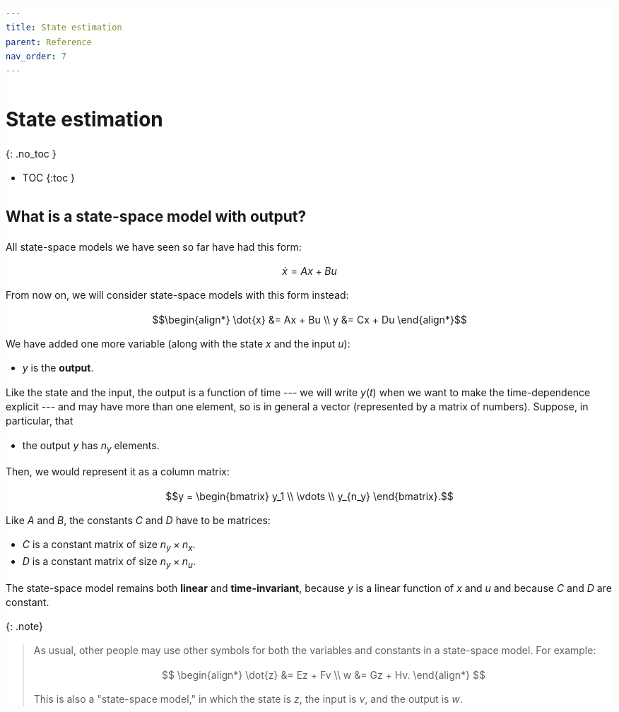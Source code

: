 ```yaml
---
title: State estimation
parent: Reference
nav_order: 7
---
```


# State estimation
{: .no_toc }

- TOC
{:toc }

## What is a state-space model with output?

All state-space models we have seen so far have had this form:

$$\dot{x} = Ax+Bu$$

From now on, we will consider state-space models with this form instead:

$$\begin{align*} \dot{x} &= Ax + Bu \\ y &= Cx + Du \end{align*}$$

We have added one more variable (along with the state $x$ and the input $u$):

* $y$ is the **output**.

Like the state and the input, the output is a function of time --- we will write $y(t)$ when we want to make the time-dependence explicit --- and may have more than one element, so is in general a vector (represented by a matrix of numbers). Suppose, in particular, that

* the output $y$ has $n_y$ elements.

Then, we would represent it as a column matrix:

$$y = \begin{bmatrix} y_1 \\ \vdots \\ y_{n_y} \end{bmatrix}.$$

Like $A$ and $B$, the constants $C$ and $D$ have to be matrices:

* $C$ is a constant matrix of size $n_y \times n_x$.
* $D$ is a constant matrix of size $n_y \times n_u$.

The state-space model remains both **linear** and **time-invariant**, because $y$ is a linear function of $x$ and $u$ and because $C$ and $D$ are constant.

{: .note}
> As usual, other people may use other symbols for both the variables and constants in a state-space model. For example:
> 
> $$
> \begin{align*}
> \dot{z} &= Ez + Fv \\
> w &= Gz + Hv.
> \end{align*}
> $$
> 
> This is also a "state-space model," in which the state is $z$, the input is $v$, and the output is $w$.
